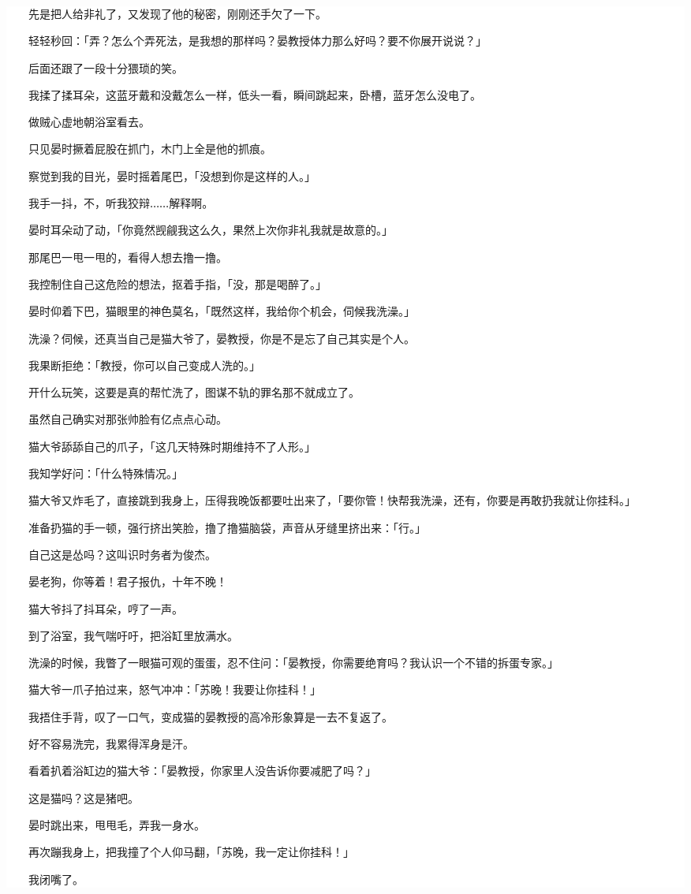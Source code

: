 &emsp;&emsp;先是把人给非礼了，又发现了他的秘密，刚刚还手欠了一下。  
  
&emsp;&emsp;轻轻秒回：「弄？怎么个弄死法，是我想的那样吗？晏教授体力那么好吗？要不你展开说说？」  
  
&emsp;&emsp;后面还跟了一段十分猥琐的笑。  
  
&emsp;&emsp;我揉了揉耳朵，这蓝牙戴和没戴怎么一样，低头一看，瞬间跳起来，卧槽，蓝牙怎么没电了。  
  
&emsp;&emsp;做贼心虚地朝浴室看去。  
  
&emsp;&emsp;只见晏时撅着屁股在抓门，木门上全是他的抓痕。  
  
&emsp;&emsp;察觉到我的目光，晏时摇着尾巴，「没想到你是这样的人。」  
  
&emsp;&emsp;我手一抖，不，听我狡辩……解释啊。  
  
&emsp;&emsp;晏时耳朵动了动，「你竟然觊觎我这么久，果然上次你非礼我就是故意的。」  
  
&emsp;&emsp;那尾巴一甩一甩的，看得人想去撸一撸。  
  
&emsp;&emsp;我控制住自己这危险的想法，抠着手指，「没，那是喝醉了。」  
  
&emsp;&emsp;晏时仰着下巴，猫眼里的神色莫名，「既然这样，我给你个机会，伺候我洗澡。」  
  
&emsp;&emsp;洗澡？伺候，还真当自己是猫大爷了，晏教授，你是不是忘了自己其实是个人。  
  
&emsp;&emsp;我果断拒绝：「教授，你可以自己变成人洗的。」  
  
&emsp;&emsp;开什么玩笑，这要是真的帮忙洗了，图谋不轨的罪名那不就成立了。  
  
&emsp;&emsp;虽然自己确实对那张帅脸有亿点点心动。  
  
&emsp;&emsp;猫大爷舔舔自己的爪子，「这几天特殊时期维持不了人形。」  
  
&emsp;&emsp;我知学好问：「什么特殊情况。」  
  
&emsp;&emsp;猫大爷又炸毛了，直接跳到我身上，压得我晚饭都要吐出来了，「要你管！快帮我洗澡，还有，你要是再敢扔我就让你挂科。」  
  
&emsp;&emsp;准备扔猫的手一顿，强行挤出笑脸，撸了撸猫脑袋，声音从牙缝里挤出来：「行。」  
  
&emsp;&emsp;自己这是怂吗？这叫识时务者为俊杰。  
  
&emsp;&emsp;晏老狗，你等着！君子报仇，十年不晚！  
  
&emsp;&emsp;猫大爷抖了抖耳朵，哼了一声。  
  
&emsp;&emsp;到了浴室，我气喘吁吁，把浴缸里放满水。  
  
&emsp;&emsp;洗澡的时候，我瞥了一眼猫可观的蛋蛋，忍不住问：「晏教授，你需要绝育吗？我认识一个不错的拆蛋专家。」  
  
&emsp;&emsp;猫大爷一爪子拍过来，怒气冲冲：「苏晚！我要让你挂科！」  
  
&emsp;&emsp;我捂住手背，叹了一口气，变成猫的晏教授的高冷形象算是一去不复返了。  
  
&emsp;&emsp;好不容易洗完，我累得浑身是汗。  
  
&emsp;&emsp;看着扒着浴缸边的猫大爷：「晏教授，你家里人没告诉你要减肥了吗？」  
  
&emsp;&emsp;这是猫吗？这是猪吧。  
  
&emsp;&emsp;晏时跳出来，甩甩毛，弄我一身水。  
  
&emsp;&emsp;再次蹦我身上，把我撞了个人仰马翻，「苏晚，我一定让你挂科！」  
  
&emsp;&emsp;我闭嘴了。  
  